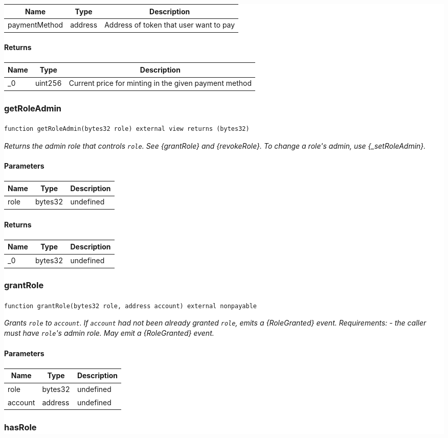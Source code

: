 | Name | Type | Description |
|---|---|---|
| paymentMethod | address | Address of token that user want to pay |

#### Returns

| Name | Type | Description |
|---|---|---|
| _0 | uint256 | Current price for minting in the given payment method |

### getRoleAdmin

```solidity
function getRoleAdmin(bytes32 role) external view returns (bytes32)
```



*Returns the admin role that controls `role`. See {grantRole} and {revokeRole}. To change a role&#39;s admin, use {_setRoleAdmin}.*

#### Parameters

| Name | Type | Description |
|---|---|---|
| role | bytes32 | undefined |

#### Returns

| Name | Type | Description |
|---|---|---|
| _0 | bytes32 | undefined |

### grantRole

```solidity
function grantRole(bytes32 role, address account) external nonpayable
```



*Grants `role` to `account`. If `account` had not been already granted `role`, emits a {RoleGranted} event. Requirements: - the caller must have ``role``&#39;s admin role. May emit a {RoleGranted} event.*

#### Parameters

| Name | Type | Description |
|---|---|---|
| role | bytes32 | undefined |
| account | address | undefined |

### hasRole

